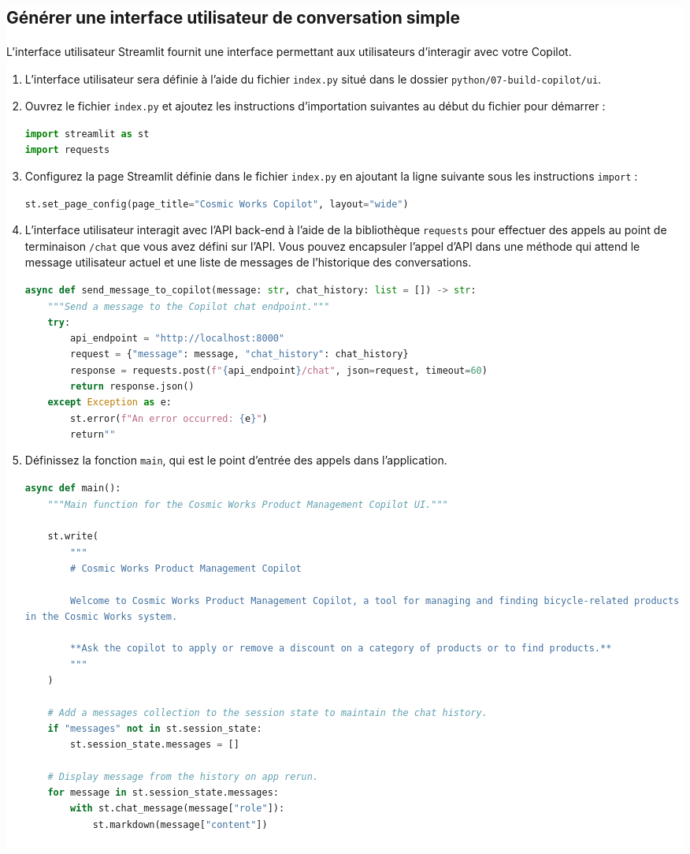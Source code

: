 ## Générer une interface utilisateur de conversation simple

L’interface utilisateur Streamlit fournit une interface permettant aux utilisateurs d’interagir avec votre Copilot.

1. L’interface utilisateur sera définie à l’aide du fichier `index.py` situé dans le dossier `python/07-build-copilot/ui`.

2. Ouvrez le fichier `index.py` et ajoutez les instructions d’importation suivantes au début du fichier pour démarrer :

   ```python
   import streamlit as st
   import requests
   ```

3. Configurez la page Streamlit définie dans le fichier `index.py` en ajoutant la ligne suivante sous les instructions `import` :

   ```python
   st.set_page_config(page_title="Cosmic Works Copilot", layout="wide")
   ```

4. L’interface utilisateur interagit avec l’API back-end à l’aide de la bibliothèque `requests` pour effectuer des appels au point de terminaison `/chat` que vous avez défini sur l’API. Vous pouvez encapsuler l’appel d’API dans une méthode qui attend le message utilisateur actuel et une liste de messages de l’historique des conversations.

   ```python
   async def send_message_to_copilot(message: str, chat_history: list = []) -> str:
       """Send a message to the Copilot chat endpoint."""
       try:
           api_endpoint = "http://localhost:8000"
           request = {"message": message, "chat_history": chat_history}
           response = requests.post(f"{api_endpoint}/chat", json=request, timeout=60)
           return response.json()
       except Exception as e:
           st.error(f"An error occurred: {e}")
           return""
   ```

5. Définissez la fonction `main`, qui est le point d’entrée des appels dans l’application.

   ```python
   async def main():
       """Main function for the Cosmic Works Product Management Copilot UI."""
    
       st.write(
           """
           # Cosmic Works Product Management Copilot
        
           Welcome to Cosmic Works Product Management Copilot, a tool for managing and finding bicycle-related products in the Cosmic Works system.
        
           **Ask the copilot to apply or remove a discount on a category of products or to find products.**
           """
       )
    
       # Add a messages collection to the session state to maintain the chat history.
       if "messages" not in st.session_state:
           st.session_state.messages = []
    
       # Display message from the history on app rerun.
       for message in st.session_state.messages:
           with st.chat_message(message["role"]):
               st.markdown(message["content"])
    
   ```